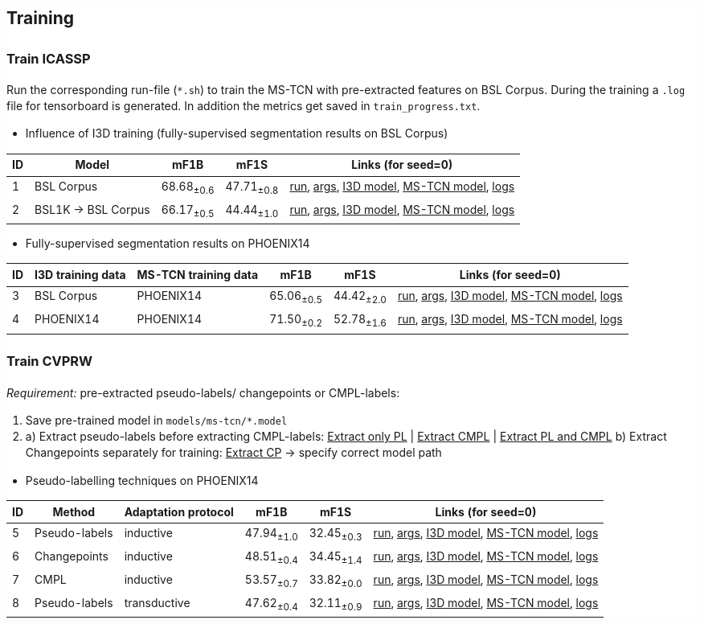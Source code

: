 ## Training
### Train ICASSP
Run the corresponding run-file (`*.sh`) to train the MS-TCN with pre-extracted features on BSL Corpus.
During the training a `.log` file for tensorboard is generated. In addition the metrics get saved in `train_progress.txt`.

* Influence of I3D training (fully-supervised segmentation results on BSL Corpus)

|ID | Model | mF1B | mF1S | Links (for seed=0) |
|   -   |   -  |   -  |   -   |  -   | 
| 1 | BSL Corpus | 68.68<sub>±0.6</sub> |47.71<sub>±0.8</sub> | [run](https://drive.google.com/file/d/1na-b_WoPPajPN9WCd8kdQ0WrMKr-EBzH/view?usp=sharing), [args](https://drive.google.com/file/d/1FHC0mHt3meXBobnuPWN17vwlPaekF-qU/view?usp=sharing), [I3D model](https://drive.google.com/file/d/1pbldZLqFSS2E0hoh1f4hiTvB9jL3QGOB/view?usp=sharing), [MS-TCN model](https://drive.google.com/file/d/1ot6VNYfzn9UlVdRt31mQ8Mfics1DxP7T/view?usp=sharing), [logs](https://drive.google.com/drive/folders/1y-LeaNuZSAeLTc1yKXA0XUWnwINr8pVo?usp=sharing) |
| 2 | BSL1K -> BSL Corpus | 66.17<sub>±0.5</sub> |44.44<sub>±1.0</sub> | [run](https://drive.google.com/file/d/1hvRN7a3GX7YQF9jTxfmsJbS_WXebsb9Y/view?usp=sharing), [args](https://drive.google.com/file/d/1Gg_qZYYUtl3YtNQec2ku-VxBiM9r-0mR/view?usp=sharing), [I3D model](https://drive.google.com/file/d/1pbldZLqFSS2E0hoh1f4hiTvB9jL3QGOB/view?usp=sharing), [MS-TCN model](https://drive.google.com/file/d/1ETNO6tLgmg_o-T7L0qG4eMEd8QhsZpOG/view?usp=sharing), [logs](https://drive.google.com/drive/folders/11WnAEmYY3PIC03XdBNZB0lU4BkZmVqKp?usp=sharing) |


* Fully-supervised segmentation results on PHOENIX14

|ID | I3D training data | MS-TCN training data | mF1B | mF1S | Links (for seed=0) |
| - |   -   |   -  |   -  |   -   |   -   | 
|3| BSL Corpus | PHOENIX14 | 65.06<sub>±0.5</sub> |44.42<sub>±2.0</sub> | [run](https://drive.google.com/file/d/1Vihh4MG0iWOLQalI5SqVYjQn3aELsLRP/view?usp=sharing), [args](https://drive.google.com/file/d/1PLN7wcsJBqnhIBWkdfgPvyujh3MIzea4/view?usp=sharing), [I3D model](https://drive.google.com/file/d/1pbldZLqFSS2E0hoh1f4hiTvB9jL3QGOB/view?usp=sharing), [MS-TCN model](https://drive.google.com/file/d/1hynccDWvwKaH8uiMRAVYiWsqeK9dptm5/view?usp=sharing), [logs](https://drive.google.com/drive/folders/1Rfklvh3-pdCe_meKOcw9rjLCR_R5j-ap?usp=sharing) |
|4| PHOENIX14 | PHOENIX14 | 71.50<sub>±0.2</sub> |52.78<sub>±1.6</sub> | [run](https://drive.google.com/file/d/1jAfJPs58ErT-UTnN3mPstOhekAgTCLEY/view?usp=sharing), [args](https://drive.google.com/file/d/1ak6VOuLvv6hrDEUsJbI1WcGoJGfVpUi5/view?usp=sharing), [I3D model](https://drive.google.com/file/d/1pbldZLqFSS2E0hoh1f4hiTvB9jL3QGOB/view?usp=sharing), [MS-TCN model](https://drive.google.com/file/d/1q0bShF9IpuuSHrJyZIPNMUsC5guQ0B8m/view?usp=sharing), [logs](https://drive.google.com/drive/folders/1wk5dly6jxKEivO3q5BEahTtLSsrPK1of?usp=sharing) |



### Train CVPRW
*Requirement:* pre-extracted pseudo-labels/ changepoints or CMPL-labels:
1. Save pre-trained model in ```models/ms-tcn/*.model```
2. a) Extract pseudo-labels before extracting CMPL-labels: [Extract only PL](https://drive.google.com/file/d/1ixM0leAeR_JU2n-yZuo6O7zA1h_amUBR/view?usp=sharing) | [Extract CMPL](https://drive.google.com/file/d/1juiYMWX_V8Au8LAoPYycgD5ejYA8ZlZg/view?usp=sharing) | [Extract PL and CMPL](https://drive.google.com/file/d/1lvbAgqCdmxsPcAZysGJVGTsjr7IgCplj/view?usp=sharing)
 b) Extract Changepoints separately for training: [Extract CP](https://drive.google.com/file/d/1urZxzZ4qlK46Ad5_8SJDzXVu4NFlGbNn/view?usp=sharing)
-> specify correct model path

* Pseudo-labelling techniques on PHOENIX14

|ID| Method | Adaptation protocol | mF1B | mF1S | Links (for seed=0) |
|-|   -   |   -  |   -  |   -   |   -   | 
|5| Pseudo-labels | inductive | 47.94<sub>±1.0</sub> | 32.45<sub>±0.3</sub> | [run](https://drive.google.com/file/d/1qgvJsKzgA-eutZVAba_jt2TucXYLTnDM/view?usp=sharing), [args](https://drive.google.com/file/d/1dcC-heRxyGnnAVgKFvprkhRbrPCkqPMn/view?usp=sharing), [I3D model](https://drive.google.com/file/d/1pbldZLqFSS2E0hoh1f4hiTvB9jL3QGOB/view?usp=sharing), [MS-TCN model](https://drive.google.com/file/d/1pqDmCo_GBvWx0OO2mRbQdoy_9lG-TDEo/view?usp=sharing), [logs](https://drive.google.com/drive/folders/1xSYTd7mCqmmk6pCGrHAncS5RoxJjwQ0-?usp=sharing) |
|6| Changepoints | inductive | 48.51<sub>±0.4</sub> | 34.45<sub>±1.4</sub> | [run](https://drive.google.com/file/d/117HicDNam1sMFI7uV4dzOW-J8RoMZL63/view?usp=sharing), [args](https://drive.google.com/file/d/1skuhL7tP9BhuaZ6Vh9u_BO3AJAmmQmkD/view?usp=sharing), [I3D model](https://drive.google.com/file/d/1pbldZLqFSS2E0hoh1f4hiTvB9jL3QGOB/view?usp=sharing), [MS-TCN model](https://drive.google.com/file/d/1LP5alfee4DfGZVz4bkWO7v2GoJ7OP4cD/view?usp=sharing), [logs](https://drive.google.com/drive/folders/1jC5w7Dg5LKse4T4OtTCYM_0w7JCW5OnF?usp=sharing) |
|7| CMPL | inductive | 53.57<sub>±0.7</sub> | 33.82<sub>±0.0</sub> | [run](https://drive.google.com/file/d/1lbhiQNqYpPWbxRmrxtRt-R-CzEbw21Ng/view?usp=sharing), [args](https://drive.google.com/file/d/16iQj5e0X8za0pMPZnFzst7el1jSUqDtk/view?usp=sharing), [I3D model](https://drive.google.com/file/d/1pbldZLqFSS2E0hoh1f4hiTvB9jL3QGOB/view?usp=sharing), [MS-TCN model](https://drive.google.com/file/d/13SM0Lh4_89am9RJvwc-3uDLbV_DwA-W0/view?usp=sharing), [logs](https://drive.google.com/drive/folders/1B4j4H2arehZjDNL2bjnM2I7LtAHHmm43?usp=sharing) |
|8| Pseudo-labels | transductive | 47.62<sub>±0.4</sub> | 32.11<sub>±0.9</sub> | [run](https://drive.google.com/file/d/1HrWZ0LM_OR9bQL7ZKRVM_LAzb13d1QWX/view?usp=sharing), [args](https://drive.google.com/file/d/1KzuA_iqMtJ94Vlm6jRpslwxVgNmVSuvX/view?usp=sharing), [I3D model](https://drive.google.com/file/d/1pbldZLqFSS2E0hoh1f4hiTvB9jL3QGOB/view?usp=sharing), [MS-TCN model](https://drive.google.com/file/d/1TU1gf1AA1eGi5PBcBqvA_04Fynxu4xbx/view?usp=sharing), [logs](https://drive.google.com/drive/folders/1NdBzs9l4KIZ05g0-sKi2ftwvtZlhTl9a?usp=sharing) |